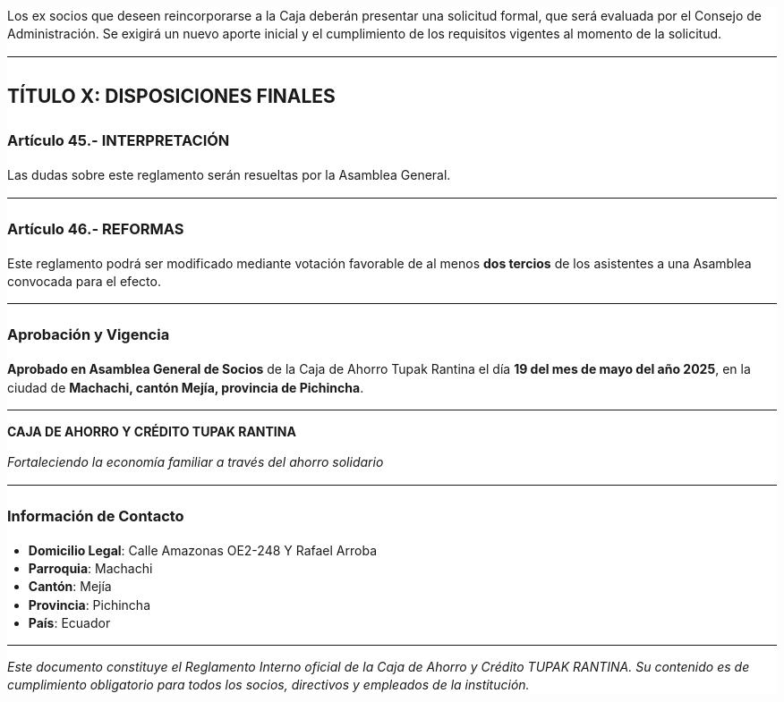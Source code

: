 Los ex socios que deseen reincorporarse a la Caja deberán presentar una solicitud formal, que será evaluada por el Consejo de Administración. Se exigirá un nuevo aporte inicial y el cumplimiento de los requisitos vigentes al momento de la solicitud.

---

## TÍTULO X: DISPOSICIONES FINALES

### Artículo 45.- INTERPRETACIÓN

Las dudas sobre este reglamento serán resueltas por la Asamblea General.

---

### Artículo 46.- REFORMAS

Este reglamento podrá ser modificado mediante votación favorable de al menos **dos tercios** de los asistentes a una Asamblea convocada para el efecto.

---

### Aprobación y Vigencia

**Aprobado en Asamblea General de Socios** de la Caja de Ahorro Tupak Rantina el día **19 del mes de mayo del año 2025**, en la ciudad de **Machachi, cantón Mejía, provincia de Pichincha**.

---

**CAJA DE AHORRO Y CRÉDITO TUPAK RANTINA**

*Fortaleciendo la economía familiar a través del ahorro solidario*

---

### Información de Contacto

- **Domicilio Legal**: Calle Amazonas OE2-248 Y Rafael Arroba
- **Parroquia**: Machachi
- **Cantón**: Mejía
- **Provincia**: Pichincha
- **País**: Ecuador

---

*Este documento constituye el Reglamento Interno oficial de la Caja de Ahorro y Crédito TUPAK RANTINA. Su contenido es de cumplimiento obligatorio para todos los socios, directivos y empleados de la institución.*
